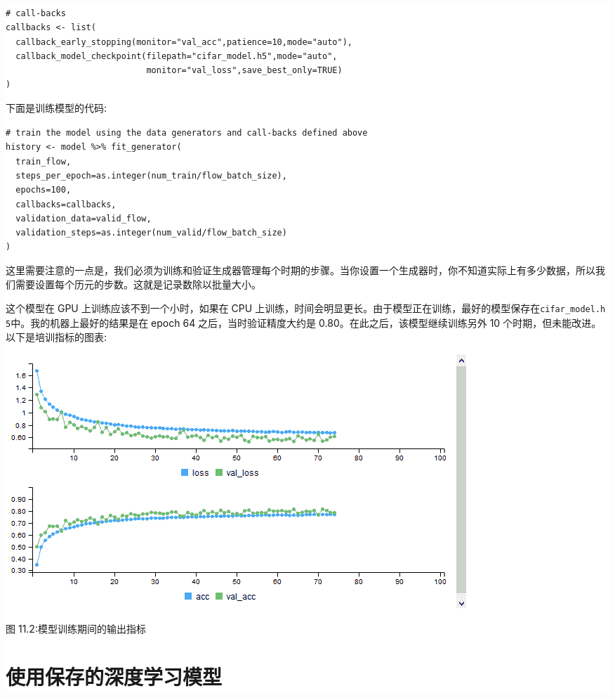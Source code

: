 ```
# call-backs
callbacks <- list(
  callback_early_stopping(monitor="val_acc",patience=10,mode="auto"),
  callback_model_checkpoint(filepath="cifar_model.h5",mode="auto",
                            monitor="val_loss",save_best_only=TRUE)
)
```

下面是训练模型的代码:

```
# train the model using the data generators and call-backs defined above
history <- model %>% fit_generator(
  train_flow,
  steps_per_epoch=as.integer(num_train/flow_batch_size),
  epochs=100,
  callbacks=callbacks,
  validation_data=valid_flow,
  validation_steps=as.integer(num_valid/flow_batch_size)
)
```

这里需要注意的一点是，我们必须为训练和验证生成器管理每个时期的步骤。当你设置一个生成器时，你不知道实际上有多少数据，所以我们需要设置每个历元的步数。这就是记录数除以批量大小。

这个模型在 GPU 上训练应该不到一个小时，如果在 CPU 上训练，时间会明显更长。由于模型正在训练，最好的模型保存在`cifar_model.h5`中。我的机器上最好的结果是在 epoch 64 之后，当时验证精度大约是 0.80。在此之后，该模型继续训练另外 10 个时期，但未能改进。以下是培训指标的图表:

![](img/69b681d3-8bc4-451f-957a-d1054a590dd2.png)

图 11.2:模型训练期间的输出指标



# 使用保存的深度学习模型
